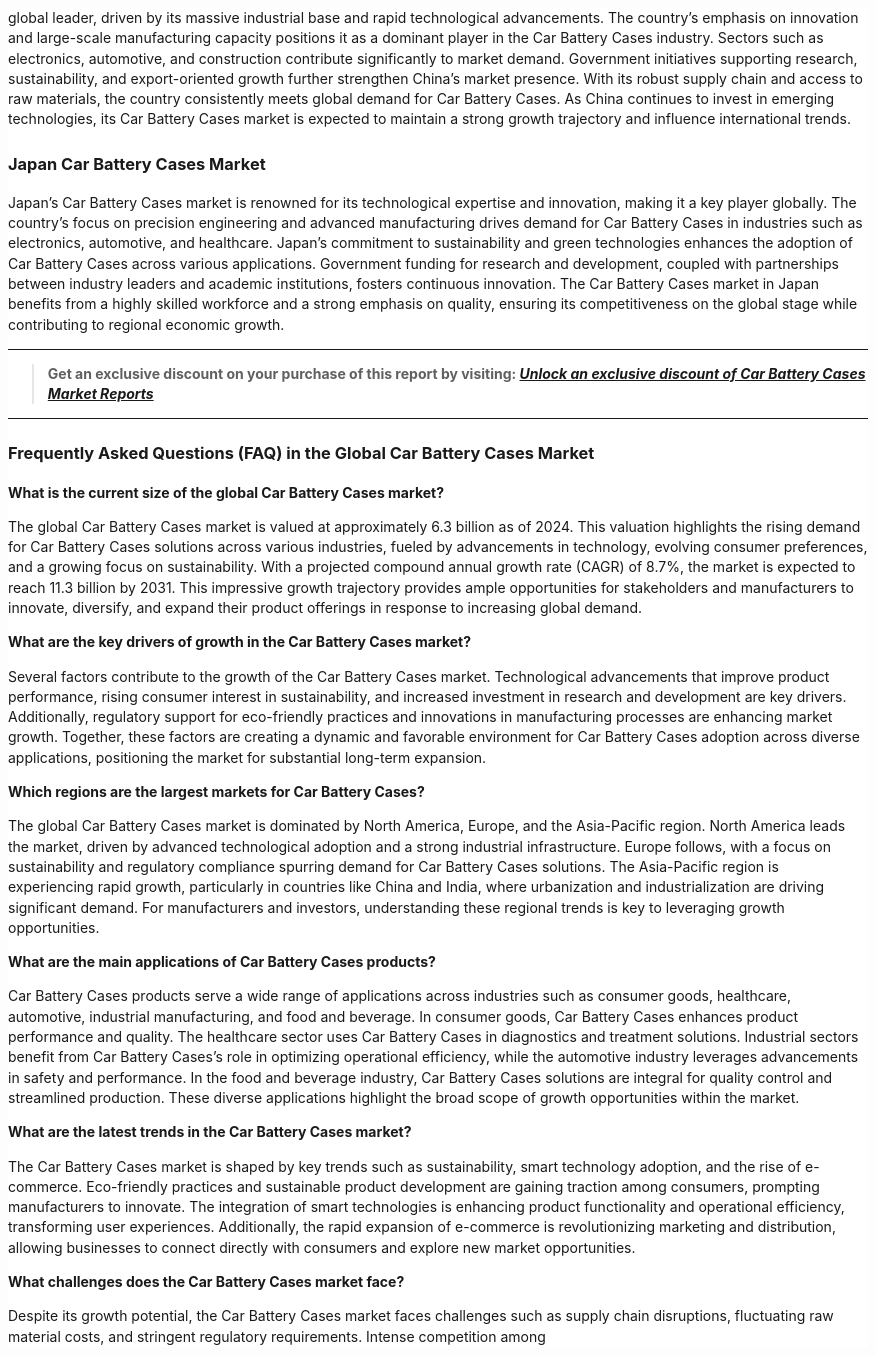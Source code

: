 global leader, driven by its massive industrial base and rapid technological advancements. The country&rsquo;s emphasis on innovation and large-scale manufacturing capacity positions it as a dominant player in the Car Battery Cases industry. Sectors such as electronics, automotive, and construction contribute significantly to market demand. Government initiatives supporting research, sustainability, and export-oriented growth further strengthen China&rsquo;s market presence. With its robust supply chain and access to raw materials, the country consistently meets global demand for Car Battery Cases. As China continues to invest in emerging technologies, its Car Battery Cases market is expected to maintain a strong growth trajectory and influence international trends.</p><h3>Japan Car Battery Cases Market</h3><p>Japan&rsquo;s Car Battery Cases market is renowned for its technological expertise and innovation, making it a key player globally. The country&rsquo;s focus on precision engineering and advanced manufacturing drives demand for Car Battery Cases in industries such as electronics, automotive, and healthcare. Japan&rsquo;s commitment to sustainability and green technologies enhances the adoption of Car Battery Cases across various applications. Government funding for research and development, coupled with partnerships between industry leaders and academic institutions, fosters continuous innovation. The Car Battery Cases market in Japan benefits from a highly skilled workforce and a strong emphasis on quality, ensuring its competitiveness on the global stage while contributing to regional economic growth.</p><hr /><blockquote><p><strong>Get an exclusive discount on your purchase of this report by visiting: <em><a href="://marketresearchpulse.com/ask-for-discount/115207?utm_source=Github&amp;utm_medium=0116">Unlock an exclusive discount of Car Battery Cases Market Reports</a></em>&nbsp;</strong></p></blockquote><hr /><h3>Frequently Asked Questions (FAQ) in the Global Car Battery Cases Market</h3><p><strong>What is the current size of the global Car Battery Cases market?</strong></p><p>The global Car Battery Cases market is valued at approximately 6.3 billion as of 2024. This valuation highlights the rising demand for Car Battery Cases solutions across various industries, fueled by advancements in technology, evolving consumer preferences, and a growing focus on sustainability. With a projected compound annual growth rate (CAGR) of 8.7%, the market is expected to reach 11.3 billion by 2031. This impressive growth trajectory provides ample opportunities for stakeholders and manufacturers to innovate, diversify, and expand their product offerings in response to increasing global demand.</p><p><strong>What are the key drivers of growth in the Car Battery Cases market?</strong></p><p>Several factors contribute to the growth of the Car Battery Cases market. Technological advancements that improve product performance, rising consumer interest in sustainability, and increased investment in research and development are key drivers. Additionally, regulatory support for eco-friendly practices and innovations in manufacturing processes are enhancing market growth. Together, these factors are creating a dynamic and favorable environment for Car Battery Cases adoption across diverse applications, positioning the market for substantial long-term expansion.</p><p><strong>Which regions are the largest markets for Car Battery Cases?</strong></p><p>The global Car Battery Cases market is dominated by North America, Europe, and the Asia-Pacific region. North America leads the market, driven by advanced technological adoption and a strong industrial infrastructure. Europe follows, with a focus on sustainability and regulatory compliance spurring demand for Car Battery Cases solutions. The Asia-Pacific region is experiencing rapid growth, particularly in countries like China and India, where urbanization and industrialization are driving significant demand. For manufacturers and investors, understanding these regional trends is key to leveraging growth opportunities.</p><p><strong>What are the main applications of Car Battery Cases products?</strong></p><p>Car Battery Cases products serve a wide range of applications across industries such as consumer goods, healthcare, automotive, industrial manufacturing, and food and beverage. In consumer goods, Car Battery Cases enhances product performance and quality. The healthcare sector uses Car Battery Cases in diagnostics and treatment solutions. Industrial sectors benefit from Car Battery Cases&rsquo;s role in optimizing operational efficiency, while the automotive industry leverages advancements in safety and performance. In the food and beverage industry, Car Battery Cases solutions are integral for quality control and streamlined production. These diverse applications highlight the broad scope of growth opportunities within the market.</p><p><strong>What are the latest trends in the Car Battery Cases market?</strong></p><p>The Car Battery Cases market is shaped by key trends such as sustainability, smart technology adoption, and the rise of e-commerce. Eco-friendly practices and sustainable product development are gaining traction among consumers, prompting manufacturers to innovate. The integration of smart technologies is enhancing product functionality and operational efficiency, transforming user experiences. Additionally, the rapid expansion of e-commerce is revolutionizing marketing and distribution, allowing businesses to connect directly with consumers and explore new market opportunities.</p><p><strong>What challenges does the Car Battery Cases market face?</strong></p><p>Despite its growth potential, the Car Battery Cases market faces challenges such as supply chain disruptions, fluctuating raw material costs, and stringent regulatory requirements. Intense competition among